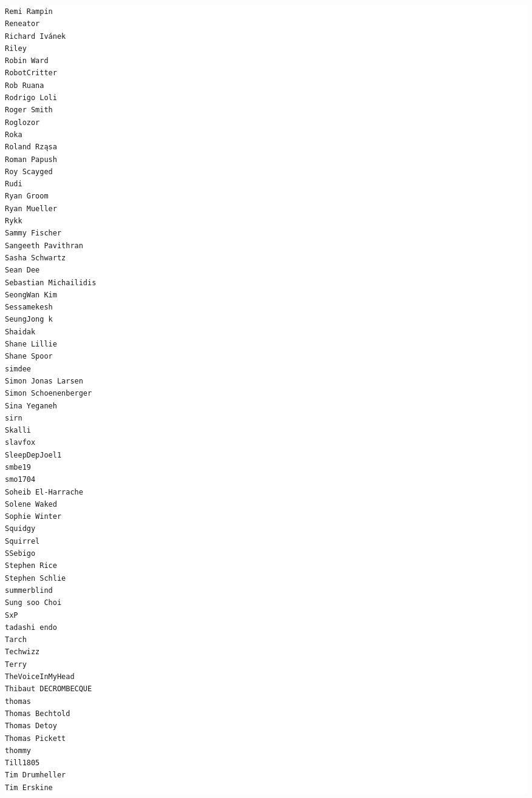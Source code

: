     Remi Rampin
    Reneator
    Richard Ivánek
    Riley
    Robin Ward
    RobotCritter
    Rob Ruana
    Rodrigo Loli
    Roger Smith
    Roglozor
    Roka
    Roland Rząsa
    Roman Papush
    Roy Scayged
    Rudi
    Ryan Groom
    Ryan Mueller
    Rykk
    Sammy Fischer
    Sangeeth Pavithran
    Sasha Schwartz
    Sean Dee
    Sebastian Michailidis
    SeongWan Kim
    Sessamekesh
    SeungJong k
    Shaidak
    Shane Lillie
    Shane Spoor
    simdee
    Simon Jonas Larsen
    Simon Schoenenberger
    Sina Yeganeh
    sirn
    Skalli
    slavfox
    SleepDepJoel1
    smbe19
    smo1704
    Soheib El-Harrache
    Solene Waked
    Sophie Winter
    Squidgy
    Squirrel
    SSebigo
    Stephen Rice
    Stephen Schlie
    summerblind
    Sung soo Choi
    SxP
    tadashi endo
    Tarch
    Techwizz
    Terry
    TheVoiceInMyHead
    Thibaut DECROMBECQUE
    thomas
    Thomas Bechtold
    Thomas Detoy
    Thomas Pickett
    thommy
    Till1805
    Tim Drumheller
    Tim Erskine